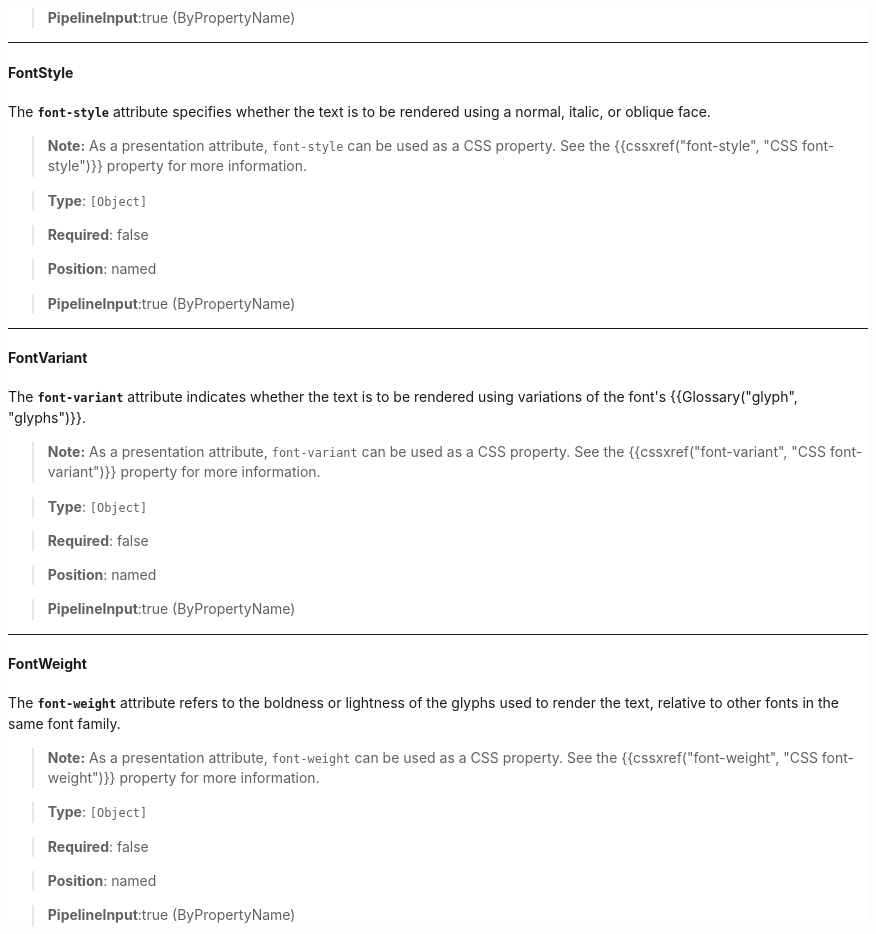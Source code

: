 > **PipelineInput**:true (ByPropertyName)



---
#### **FontStyle**

The **`font-style`** attribute specifies whether the text is to be rendered using a normal, italic, or oblique face.

> **Note:** As a presentation attribute, `font-style` can be used as a CSS property. See the {{cssxref("font-style", "CSS font-style")}} property for more information.



> **Type**: ```[Object]```

> **Required**: false

> **Position**: named

> **PipelineInput**:true (ByPropertyName)



---
#### **FontVariant**

The **`font-variant`** attribute indicates whether the text is to be rendered using variations of the font's {{Glossary("glyph", "glyphs")}}.

> **Note:** As a presentation attribute, `font-variant` can be used as a CSS property. See the {{cssxref("font-variant", "CSS font-variant")}} property for more information.



> **Type**: ```[Object]```

> **Required**: false

> **Position**: named

> **PipelineInput**:true (ByPropertyName)



---
#### **FontWeight**

The **`font-weight`** attribute refers to the boldness or lightness of the glyphs used to render the text, relative to other fonts in the same font family.

> **Note:** As a presentation attribute, `font-weight` can be used as a CSS property. See the {{cssxref("font-weight", "CSS font-weight")}} property for more information.



> **Type**: ```[Object]```

> **Required**: false

> **Position**: named

> **PipelineInput**:true (ByPropertyName)
